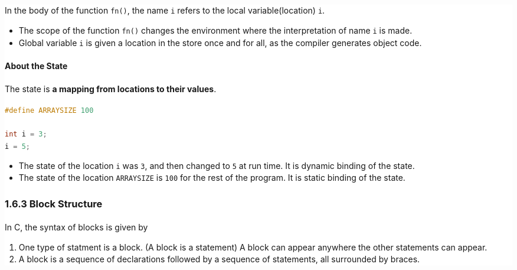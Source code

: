 In the body of the function `fn()`, the name `i` refers to the local variable(location) `i`.

- The scope of the function `fn()` changes the environment where the interpretation of name `i` is made.
- Global variable `i` is given a location in the store once and for all, as the compiler generates object code.

#### About the State

The state is **a mapping from locations to their values**.

```c
#define ARRAYSIZE 100

int i = 3;
i = 5;
```

- The state of the location `i` was `3`, and then changed to `5` at run time. It is dynamic binding of the state.
- The state of the location `ARRAYSIZE` is `100` for the rest of the program. It is static binding of the state.

### 1.6.3 Block Structure

In C, the syntax of blocks is given by

1. One type of statment is a block. (A block is a statement) A block can appear anywhere the other statements can appear.
2. A block is a sequence of declarations followed by a sequence of statements, all surrounded by braces.